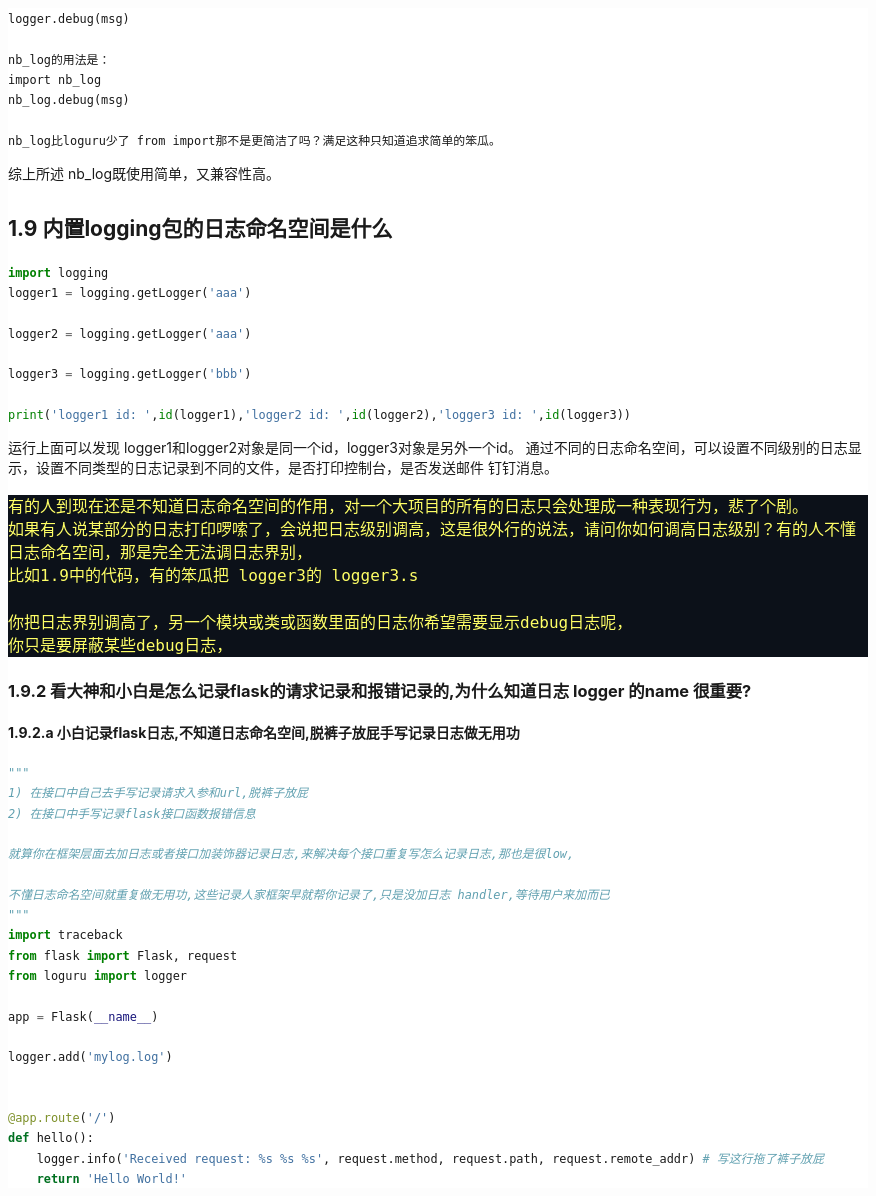```
logger.debug(msg)

nb_log的用法是：
import nb_log
nb_log.debug(msg)

nb_log比loguru少了 from import那不是更简洁了吗？满足这种只知道追求简单的笨瓜。
```



综上所述 nb_log既使用简单，又兼容性高。

## 1.9 内置logging包的日志命名空间是什么

```python
import logging
logger1 = logging.getLogger('aaa')

logger2 = logging.getLogger('aaa')

logger3 = logging.getLogger('bbb')

print('logger1 id: ',id(logger1),'logger2 id: ',id(logger2),'logger3 id: ',id(logger3))
```

运行上面可以发现 logger1和logger2对象是同一个id，logger3对象是另外一个id。
通过不同的日志命名空间，可以设置不同级别的日志显示，设置不同类型的日志记录到不同的文件，是否打印控制台，是否发送邮件 钉钉消息。

<pre style="font-size: large;color: #FFFF66;background-color: #0c1119">
有的人到现在还是不知道日志命名空间的作用，对一个大项目的所有的日志只会处理成一种表现行为，悲了个剧。
如果有人说某部分的日志打印啰嗦了，会说把日志级别调高，这是很外行的说法，请问你如何调高日志级别？有的人不懂日志命名空间，那是完全无法调日志界别，
比如1.9中的代码，有的笨瓜把 logger3的 logger3.s

你把日志界别调高了，另一个模块或类或函数里面的日志你希望需要显示debug日志呢，
你只是要屏蔽某些debug日志，
</pre>

### 1.9.2 看大神和小白是怎么记录flask的请求记录和报错记录的,为什么知道日志 logger 的name 很重要?

#### 1.9.2.a  小白记录flask日志,不知道日志命名空间,脱裤子放屁手写记录日志做无用功
```python
"""
1) 在接口中自己去手写记录请求入参和url,脱裤子放屁
2) 在接口中手写记录flask接口函数报错信息

就算你在框架层面去加日志或者接口加装饰器记录日志,来解决每个接口重复写怎么记录日志,那也是很low,

不懂日志命名空间就重复做无用功,这些记录人家框架早就帮你记录了,只是没加日志 handler,等待用户来加而已
"""
import traceback
from flask import Flask, request
from loguru import logger

app = Flask(__name__)

logger.add('mylog.log')


@app.route('/')
def hello():
    logger.info('Received request: %s %s %s', request.method, request.path, request.remote_addr) # 写这行拖了裤子放屁
    return 'Hello World!'

```
